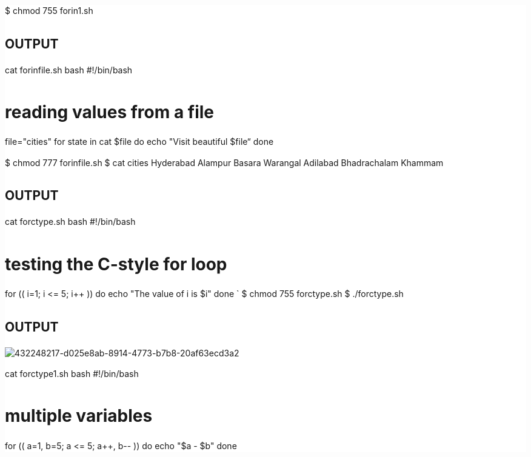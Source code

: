 $ chmod 755 forin1.sh

## OUTPUT
cat forinfile.sh 
bash
#!/bin/bash
# reading values from a file
file="cities"
for state in cat $file
do
echo "Visit beautiful $file“
done

$ chmod 777 forinfile.sh
$ cat cities
Hyderabad
Alampur
Basara
Warangal
Adilabad
Bhadrachalam
Khammam

## OUTPUT


cat forctype.sh 
bash
#!/bin/bash
# testing the C-style for loop
for (( i=1; i <= 5; i++ ))
do
echo "The value of i is $i"
done
`
$ chmod 755 forctype.sh
$ ./forctype.sh 
## OUTPUT
<img width="1303" alt="432248217-d025e8ab-8914-4773-b7b8-20af63ecd3a2" src="https://github.com/user-attachments/assets/46a2d3ab-40a0-40fb-8b70-505106f9d872" />

cat forctype1.sh 
bash
#!/bin/bash
# multiple variables
for (( a=1, b=5; a <= 5; a++, b-- ))
do
echo "$a - $b"
done

